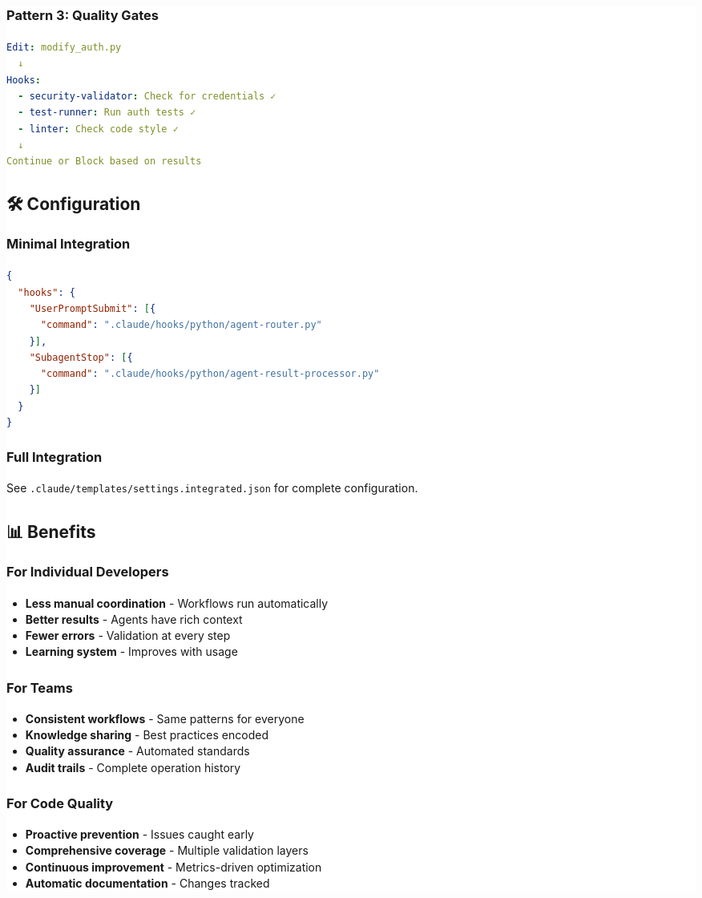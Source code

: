### Pattern 3: Quality Gates
```yaml
Edit: modify_auth.py
  ↓
Hooks:
  - security-validator: Check for credentials ✓
  - test-runner: Run auth tests ✓
  - linter: Check code style ✓
  ↓
Continue or Block based on results
```

## 🛠️ Configuration

### Minimal Integration
```json
{
  "hooks": {
    "UserPromptSubmit": [{
      "command": ".claude/hooks/python/agent-router.py"
    }],
    "SubagentStop": [{
      "command": ".claude/hooks/python/agent-result-processor.py"
    }]
  }
}
```

### Full Integration
See `.claude/templates/settings.integrated.json` for complete configuration.

## 📊 Benefits

### For Individual Developers
- **Less manual coordination** - Workflows run automatically
- **Better results** - Agents have rich context
- **Fewer errors** - Validation at every step
- **Learning system** - Improves with usage

### For Teams
- **Consistent workflows** - Same patterns for everyone
- **Knowledge sharing** - Best practices encoded
- **Quality assurance** - Automated standards
- **Audit trails** - Complete operation history

### For Code Quality
- **Proactive prevention** - Issues caught early
- **Comprehensive coverage** - Multiple validation layers
- **Continuous improvement** - Metrics-driven optimization
- **Automatic documentation** - Changes tracked
